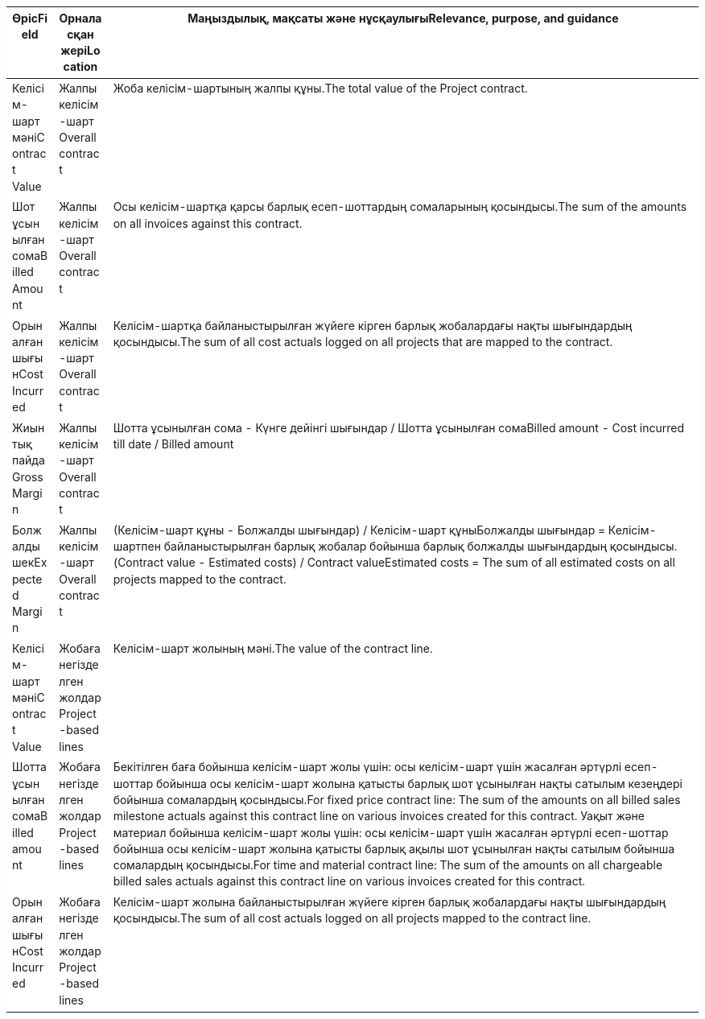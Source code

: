 | <span data-ttu-id="a24e7-168">Өріс</span><span class="sxs-lookup"><span data-stu-id="a24e7-168">Field</span></span> | <span data-ttu-id="a24e7-169">Орналасқан жері</span><span class="sxs-lookup"><span data-stu-id="a24e7-169">Location</span></span> | <span data-ttu-id="a24e7-170">Маңыздылық, мақсаты және нұсқаулығы</span><span class="sxs-lookup"><span data-stu-id="a24e7-170">Relevance, purpose, and guidance</span></span> |
| --- | --- | --- |
| <span data-ttu-id="a24e7-171">Келісім-шарт мәні</span><span class="sxs-lookup"><span data-stu-id="a24e7-171">Contract Value</span></span> | <span data-ttu-id="a24e7-172">Жалпы келісім-шарт</span><span class="sxs-lookup"><span data-stu-id="a24e7-172">Overall contract</span></span> | <span data-ttu-id="a24e7-173">Жоба келісім-шартының жалпы құны.</span><span class="sxs-lookup"><span data-stu-id="a24e7-173">The total value of the Project contract.</span></span> |
| <span data-ttu-id="a24e7-174">Шот ұсынылған сома</span><span class="sxs-lookup"><span data-stu-id="a24e7-174">Billed Amount</span></span> | <span data-ttu-id="a24e7-175">Жалпы келісім-шарт</span><span class="sxs-lookup"><span data-stu-id="a24e7-175">Overall contract</span></span> | <span data-ttu-id="a24e7-176">Осы келісім-шартқа қарсы барлық есеп-шоттардың сомаларының қосындысы.</span><span class="sxs-lookup"><span data-stu-id="a24e7-176">The sum of the amounts on all invoices against this contract.</span></span> |
| <span data-ttu-id="a24e7-177">Орын алған шығын</span><span class="sxs-lookup"><span data-stu-id="a24e7-177">Cost Incurred</span></span> | <span data-ttu-id="a24e7-178">Жалпы келісім-шарт</span><span class="sxs-lookup"><span data-stu-id="a24e7-178">Overall contract</span></span> | <span data-ttu-id="a24e7-179">Келісім-шартқа байланыстырылған жүйеге кірген барлық жобалардағы нақты шығындардың қосындысы.</span><span class="sxs-lookup"><span data-stu-id="a24e7-179">The sum of all cost actuals logged on all projects that are mapped to the contract.</span></span> |
| <span data-ttu-id="a24e7-180">Жиынтық пайда</span><span class="sxs-lookup"><span data-stu-id="a24e7-180">Gross Margin</span></span> | <span data-ttu-id="a24e7-181">Жалпы келісім-шарт</span><span class="sxs-lookup"><span data-stu-id="a24e7-181">Overall contract</span></span> | <span data-ttu-id="a24e7-182">Шотта ұсынылған сома - Күнге дейінгі шығындар / Шотта ұсынылған сома</span><span class="sxs-lookup"><span data-stu-id="a24e7-182">Billed amount - Cost incurred till date / Billed amount</span></span> |
| <span data-ttu-id="a24e7-183">Болжалды шек</span><span class="sxs-lookup"><span data-stu-id="a24e7-183">Expected Margin</span></span> | <span data-ttu-id="a24e7-184">Жалпы келісім-шарт</span><span class="sxs-lookup"><span data-stu-id="a24e7-184">Overall contract</span></span> | <span data-ttu-id="a24e7-185">(Келісім-шарт құны - Болжалды шығындар) / Келісім-шарт құныБолжалды шығындар = Келісім-шартпен байланыстырылған барлық жобалар бойынша барлық болжалды шығындардың қосындысы.</span><span class="sxs-lookup"><span data-stu-id="a24e7-185">(Contract value - Estimated costs) / Contract valueEstimated costs = The sum of all estimated costs on all projects mapped to the contract.</span></span>|
| <span data-ttu-id="a24e7-186">Келісім-шарт мәні</span><span class="sxs-lookup"><span data-stu-id="a24e7-186">Contract Value</span></span> | <span data-ttu-id="a24e7-187">Жобаға негізделген жолдар</span><span class="sxs-lookup"><span data-stu-id="a24e7-187">Project-based lines</span></span> | <span data-ttu-id="a24e7-188">Келісім-шарт жолының мәні.</span><span class="sxs-lookup"><span data-stu-id="a24e7-188">The value of the contract line.</span></span> |
| <span data-ttu-id="a24e7-189">Шотта ұсынылған сома</span><span class="sxs-lookup"><span data-stu-id="a24e7-189">Billed amount</span></span> | <span data-ttu-id="a24e7-190">Жобаға негізделген жолдар</span><span class="sxs-lookup"><span data-stu-id="a24e7-190">Project-based lines</span></span> | <span data-ttu-id="a24e7-191">Бекітілген баға бойынша келісім-шарт жолы үшін: осы келісім-шарт үшін жасалған әртүрлі есеп-шоттар бойынша осы келісім-шарт жолына қатысты барлық шот ұсынылған нақты сатылым кезеңдері бойынша сомалардың қосындысы.</span><span class="sxs-lookup"><span data-stu-id="a24e7-191">For fixed price contract line: The sum of the amounts on all billed sales milestone actuals against this contract line on various invoices created for this contract.</span></span> <span data-ttu-id="a24e7-192">Уақыт және материал бойынша келісім-шарт жолы үшін: осы келісім-шарт үшін жасалған әртүрлі есеп-шоттар бойынша осы келісім-шарт жолына қатысты барлық ақылы шот ұсынылған нақты сатылым бойынша сомалардың қосындысы.</span><span class="sxs-lookup"><span data-stu-id="a24e7-192">For time and material contract line: The sum of the amounts on all chargeable billed sales actuals against this contract line on various invoices created for this contract.</span></span> |
| <span data-ttu-id="a24e7-193">Орын алған шығын</span><span class="sxs-lookup"><span data-stu-id="a24e7-193">Cost Incurred</span></span> | <span data-ttu-id="a24e7-194">Жобаға негізделген жолдар</span><span class="sxs-lookup"><span data-stu-id="a24e7-194">Project-based lines</span></span> | <span data-ttu-id="a24e7-195">Келісім-шарт жолына байланыстырылған жүйеге кірген барлық жобалардағы нақты шығындардың қосындысы.</span><span class="sxs-lookup"><span data-stu-id="a24e7-195">The sum of all cost actuals logged on all projects mapped to the contract line.</span></span> |